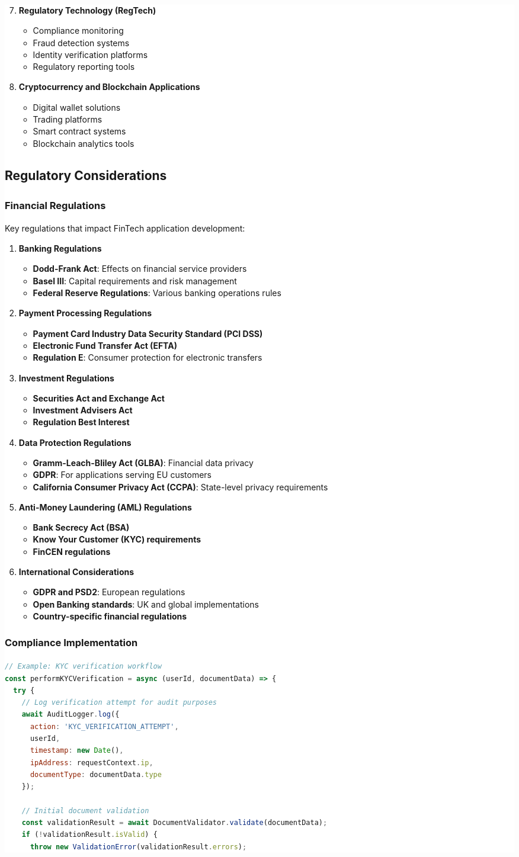 7. **Regulatory Technology (RegTech)**
   - Compliance monitoring
   - Fraud detection systems
   - Identity verification platforms
   - Regulatory reporting tools

8. **Cryptocurrency and Blockchain Applications**
   - Digital wallet solutions
   - Trading platforms
   - Smart contract systems
   - Blockchain analytics tools

## Regulatory Considerations

### Financial Regulations

Key regulations that impact FinTech application development:

1. **Banking Regulations**
   - **Dodd-Frank Act**: Effects on financial service providers
   - **Basel III**: Capital requirements and risk management
   - **Federal Reserve Regulations**: Various banking operations rules

2. **Payment Processing Regulations**
   - **Payment Card Industry Data Security Standard (PCI DSS)**
   - **Electronic Fund Transfer Act (EFTA)**
   - **Regulation E**: Consumer protection for electronic transfers

3. **Investment Regulations**
   - **Securities Act and Exchange Act**
   - **Investment Advisers Act**
   - **Regulation Best Interest**

4. **Data Protection Regulations**
   - **Gramm-Leach-Bliley Act (GLBA)**: Financial data privacy
   - **GDPR**: For applications serving EU customers
   - **California Consumer Privacy Act (CCPA)**: State-level privacy requirements

5. **Anti-Money Laundering (AML) Regulations**
   - **Bank Secrecy Act (BSA)**
   - **Know Your Customer (KYC) requirements**
   - **FinCEN regulations**

6. **International Considerations**
   - **GDPR and PSD2**: European regulations
   - **Open Banking standards**: UK and global implementations
   - **Country-specific financial regulations**

### Compliance Implementation

```javascript
// Example: KYC verification workflow
const performKYCVerification = async (userId, documentData) => {
  try {
    // Log verification attempt for audit purposes
    await AuditLogger.log({
      action: 'KYC_VERIFICATION_ATTEMPT',
      userId,
      timestamp: new Date(),
      ipAddress: requestContext.ip,
      documentType: documentData.type
    });
    
    // Initial document validation
    const validationResult = await DocumentValidator.validate(documentData);
    if (!validationResult.isValid) {
      throw new ValidationError(validationResult.errors);
```
